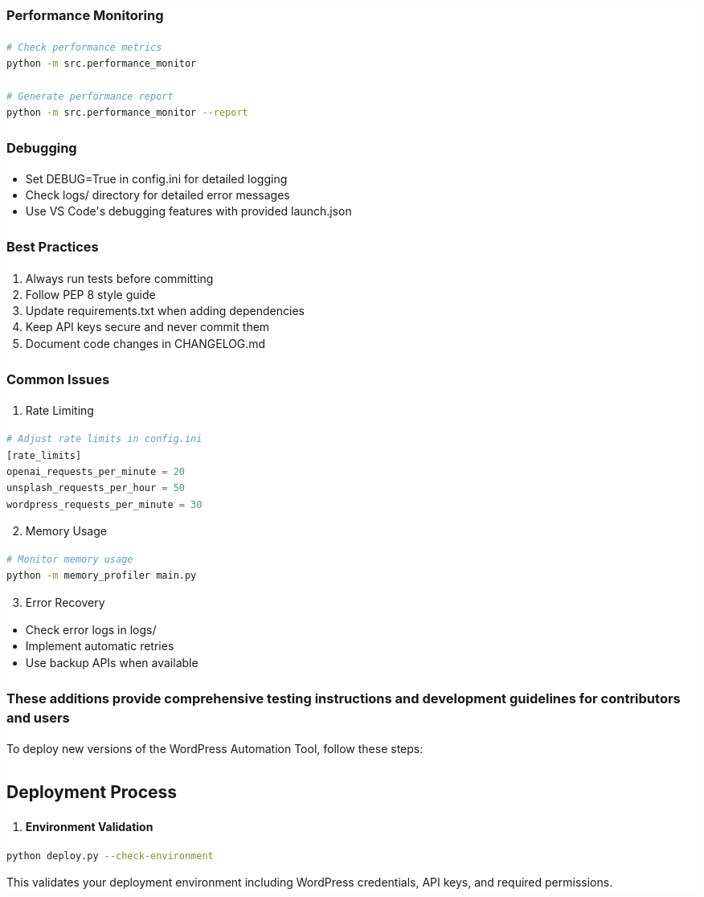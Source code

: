 ### Performance Monitoring
```bash
# Check performance metrics
python -m src.performance_monitor

# Generate performance report
python -m src.performance_monitor --report
```

### Debugging
- Set DEBUG=True in config.ini for detailed logging
- Check logs/ directory for detailed error messages
- Use VS Code's debugging features with provided launch.json

### Best Practices
1. Always run tests before committing
2. Follow PEP 8 style guide
3. Update requirements.txt when adding dependencies
4. Keep API keys secure and never commit them
5. Document code changes in CHANGELOG.md

### Common Issues
1. Rate Limiting
```python
# Adjust rate limits in config.ini
[rate_limits]
openai_requests_per_minute = 20
unsplash_requests_per_hour = 50
wordpress_requests_per_minute = 30
```

2. Memory Usage
```bash
# Monitor memory usage
python -m memory_profiler main.py
```

3. Error Recovery
- Check error logs in logs/
- Implement automatic retries
- Use backup APIs when available

### These additions provide comprehensive testing instructions and development guidelines for contributors and users

To deploy new versions of the WordPress Automation Tool, follow these steps:

## Deployment Process

1. **Environment Validation**
```bash
python deploy.py --check-environment
```
This validates your deployment environment including WordPress credentials, API keys, and required permissions.
